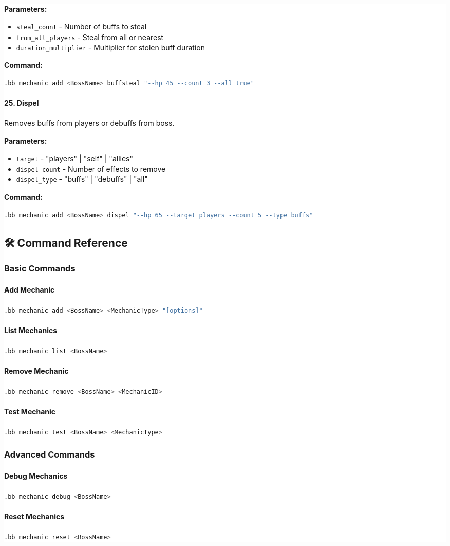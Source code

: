 **Parameters:**
- `steal_count` - Number of buffs to steal
- `from_all_players` - Steal from all or nearest
- `duration_multiplier` - Multiplier for stolen buff duration

**Command:**
```bash
.bb mechanic add <BossName> buffsteal "--hp 45 --count 3 --all true"
```

#### 25. **Dispel**
Removes buffs from players or debuffs from boss.

**Parameters:**
- `target` - "players" | "self" | "allies"
- `dispel_count` - Number of effects to remove
- `dispel_type` - "buffs" | "debuffs" | "all"

**Command:**
```bash
.bb mechanic add <BossName> dispel "--hp 65 --target players --count 5 --type buffs"
```

## 🛠️ Command Reference

### Basic Commands

#### Add Mechanic
```bash
.bb mechanic add <BossName> <MechanicType> "[options]"
```

#### List Mechanics
```bash
.bb mechanic list <BossName>
```

#### Remove Mechanic
```bash
.bb mechanic remove <BossName> <MechanicID>
```

#### Test Mechanic
```bash
.bb mechanic test <BossName> <MechanicType>
```

### Advanced Commands

#### Debug Mechanics
```bash
.bb mechanic debug <BossName>
```

#### Reset Mechanics
```bash
.bb mechanic reset <BossName>
```
